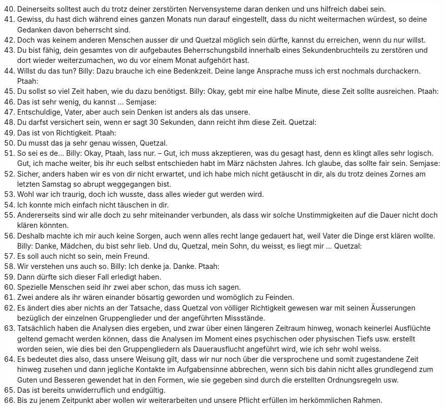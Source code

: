 40. Deinerseits solltest auch du trotz deiner zerstörten Nervensysteme daran denken und uns hilfreich dabei sein.
41. Gewiss, du hast dich während eines ganzen Monats nun darauf eingestellt, dass du nicht weitermachen würdest, so deine Gedanken davon beherrscht sind.
42. Doch was keinem anderen Menschen ausser dir und Quetzal möglich sein dürfte, kannst du erreichen, wenn du nur willst.
43. Du bist fähig, dein gesamtes von dir aufgebautes Beherrschungsbild innerhalb eines Sekundenbruchteils zu zerstören und dort wieder weiterzumachen, wo du vor einem Monat aufgehört hast.
44. Willst du das tun?
Billy:
Dazu brauche ich eine Bedenkzeit. Deine lange Ansprache muss ich erst nochmals durchackern.
Ptaah:
45. Du sollst so viel Zeit haben, wie du dazu benötigst.
Billy:
Okay, gebt mir eine halbe Minute, diese Zeit sollte ausreichen.
Ptaah:
46. Das ist sehr wenig, du kannst …
Semjase:
1. Entschuldige, Vater, aber auch sein Denken ist anders als das unsere.
2. Du darfst versichert sein, wenn er sagt 30 Sekunden, dann reicht ihm diese Zeit.
Quetzal:
1. Das ist von Richtigkeit.
Ptaah:
47. Du musst das ja sehr genau wissen, Quetzal.
48. So sei es de…
Billy:
Okay, Ptaah, lass nur. – Gut, ich muss akzeptieren, was du gesagt hast, denn es klingt alles sehr logisch. Gut, ich mache weiter, bis ihr euch selbst entschieden habt im März nächsten Jahres. Ich glaube, das sollte fair sein.
Semjase:
3. Sicher, anders haben wir es von dir nicht erwartet, und ich habe mich nicht getäuscht in dir, als du trotz deines Zornes am letzten Samstag so abrupt weggegangen bist.
4. Wohl war ich traurig, doch ich wusste, dass alles wieder gut werden wird.
5. Ich konnte mich einfach nicht täuschen in dir.
6. Andererseits sind wir alle doch zu sehr miteinander verbunden, als dass wir solche Unstimmigkeiten auf die Dauer nicht doch klären könnten.
7. Deshalb machte ich mir auch keine Sorgen, auch wenn alles recht lange gedauert hat, weil Vater die Dinge erst klären wollte.
Billy:
Danke, Mädchen, du bist sehr lieb. Und du, Quetzal, mein Sohn, du weisst, es liegt mir …
Quetzal:
2. Es soll auch nicht so sein, mein Freund.
3. Wir verstehen uns auch so.
Billy:
Ich denke ja. Danke.
Ptaah:
49. Dann dürfte sich dieser Fall erledigt haben.
50. Spezielle Menschen seid ihr zwei aber schon, das muss ich sagen.
51. Zwei andere als ihr wären einander bösartig geworden und womöglich zu Feinden.
52. Es ändert dies aber nichts an der Tatsache, dass Quetzal von völliger Richtigkeit gewesen war mit seinen Äusserungen bezüglich der einzelnen Gruppenglieder und der angeführten Missstände.
53. Tatsächlich haben die Analysen dies ergeben, und zwar über einen längeren Zeitraum hinweg, wonach keinerlei Ausflüchte geltend gemacht werden können, dass die Analysen im Moment eines psychischen oder physischen Tiefs usw. erstellt worden seien, wie dies bei den Gruppengliedern als Dauerausflucht angeführt wird, wie ich sehr wohl weiss.
54. Es bedeutet dies also, dass unsere Weisung gilt, dass wir nur noch über die versprochene und somit zugestandene Zeit hinweg zusehen und dann jegliche Kontakte im Aufgabensinne abbrechen, wenn sich bis dahin nicht alles grundlegend zum Guten und Besseren gewendet hat in den Formen, wie sie gegeben sind durch die erstellten Ordnungsregeln usw.
55. Das ist bereits unwiderruflich und endgültig.
56. Bis zu jenem Zeitpunkt aber wollen wir weiterarbeiten und unsere Pflicht erfüllen im herkömmlichen Rahmen.